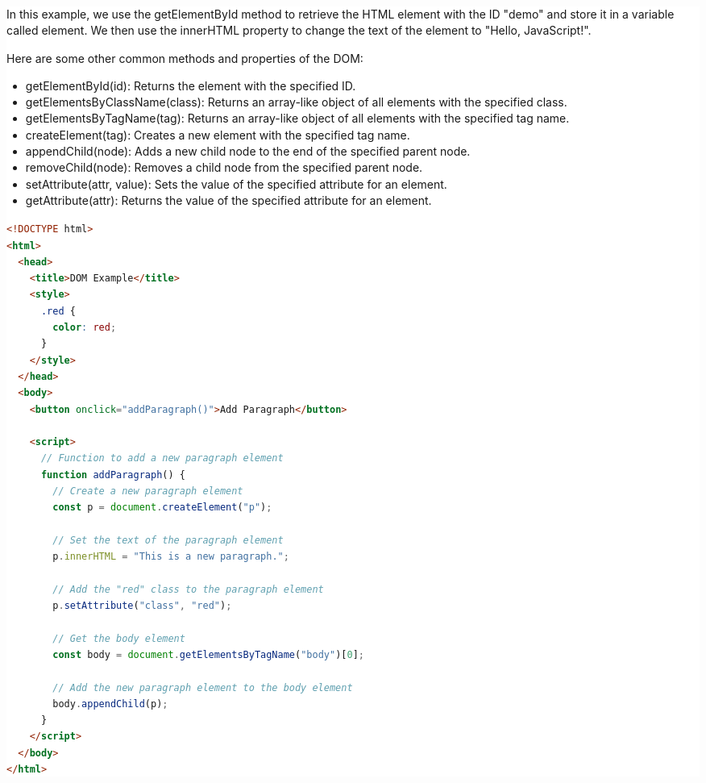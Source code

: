 In this example, we use the getElementById method to retrieve the HTML element with the ID "demo" and store it in a variable called element. We then use the innerHTML property to change the text of the element to "Hello, JavaScript!".

Here are some other common methods and properties of the DOM:

- getElementById(id): Returns the element with the specified ID.
- getElementsByClassName(class): Returns an array-like object of all elements with the specified class.
- getElementsByTagName(tag): Returns an array-like object of all elements with the specified tag name.
- createElement(tag): Creates a new element with the specified tag name.
- appendChild(node): Adds a new child node to the end of the specified parent node.
- removeChild(node): Removes a child node from the specified parent node.
- setAttribute(attr, value): Sets the value of the specified attribute for an element.
- getAttribute(attr): Returns the value of the specified attribute for an element.

```html
<!DOCTYPE html>
<html>
  <head>
    <title>DOM Example</title>
    <style>
      .red {
        color: red;
      }
    </style>
  </head>
  <body>
    <button onclick="addParagraph()">Add Paragraph</button>

    <script>
      // Function to add a new paragraph element
      function addParagraph() {
        // Create a new paragraph element
        const p = document.createElement("p");

        // Set the text of the paragraph element
        p.innerHTML = "This is a new paragraph.";

        // Add the "red" class to the paragraph element
        p.setAttribute("class", "red");

        // Get the body element
        const body = document.getElementsByTagName("body")[0];

        // Add the new paragraph element to the body element
        body.appendChild(p);
      }
    </script>
  </body>
</html>
```
